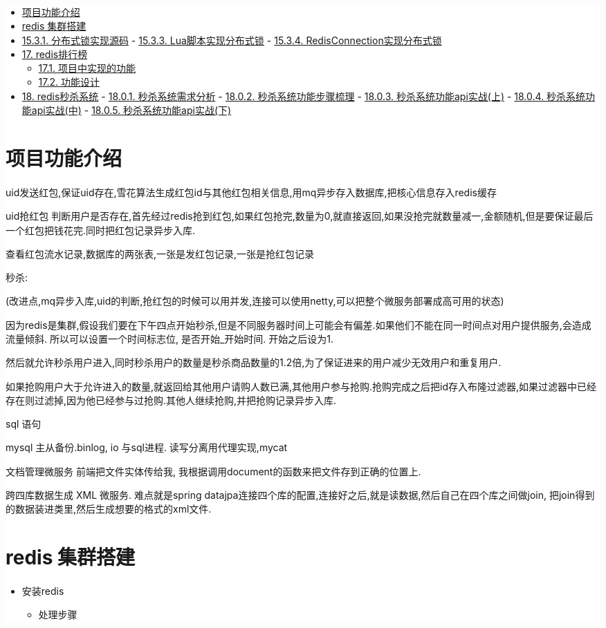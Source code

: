 


- [项目功能介绍](#项目功能介绍)
- [redis 集群搭建](#redis-集群搭建)
- [15.3.1. 分布式锁实现源码](#1531-分布式锁实现源码)
        - [15.3.3. Lua脚本实现分布式锁](#1533-lua脚本实现分布式锁)
        - [15.3.4. RedisConnection实现分布式锁](#1534-redisconnection实现分布式锁)
- [17. redis排行榜](#17-redis排行榜)
    - [17.1. 项目中实现的功能](#171-项目中实现的功能)
    - [17.2. 功能设计](#172-功能设计)
- [18. redis秒杀系统](#18-redis秒杀系统)
        - [18.0.1. 秒杀系统需求分析](#1801-秒杀系统需求分析)
        - [18.0.2. 秒杀系统功能步骤梳理](#1802-秒杀系统功能步骤梳理)
        - [18.0.3. 秒杀系统功能api实战(上)](#1803-秒杀系统功能api实战上)
        - [18.0.4. 秒杀系统功能api实战(中)](#1804-秒杀系统功能api实战中)
        - [18.0.5. 秒杀系统功能api实战(下)](#1805-秒杀系统功能api实战下)



# 项目功能介绍
                                                                                         
uid发送红包,保证uid存在,雪花算法生成红包id与其他红包相关信息,用mq异步存入数据库,把核心信息存入redis缓存


uid抢红包  判断用户是否存在,首先经过redis抢到红包,如果红包抢完,数量为0,就直接返回,如果没抢完就数量减一,金额随机,但是要保证最后一个红包把钱花完.同时把红包记录异步入库.

查看红包流水记录,数据库的两张表,一张是发红包记录,一张是抢红包记录


秒杀:

(改进点,mq异步入库,uid的判断,抢红包的时候可以用并发,连接可以使用netty,可以把整个微服务部署成高可用的状态)  

因为redis是集群,假设我们要在下午四点开始秒杀,但是不同服务器时间上可能会有偏差.如果他们不能在同一时间点对用户提供服务,会造成流量倾斜.  所以可以设置一个时间标志位,  是否开始_开始时间.  开始之后设为1.

然后就允许秒杀用户进入,同时秒杀用户的数量是秒杀商品数量的1.2倍,为了保证进来的用户减少无效用户和重复用户.

如果抢购用户大于允许进入的数量,就返回给其他用户请购人数已满,其他用户参与抢购.抢购完成之后把id存入布隆过滤器,如果过滤器中已经存在则过滤掉,因为他已经参与过抢购.其他人继续抢购,并把抢购记录异步入库.



sql 语句

mysql  主从备份.binlog, io 与sql进程.  读写分离用代理实现,mycat

文档管理微服务
前端把文件实体传给我,  我根据调用document的函数来把文件存到正确的位置上.

 跨四库数据生成 XML 微服务.  难点就是spring datajpa连接四个库的配置,连接好之后,就是读数据,然后自己在四个库之间做join,  把join得到的数据装进类里,然后生成想要的格式的xml文件.


# redis 集群搭建
- 安装redis

  * 处理步骤
